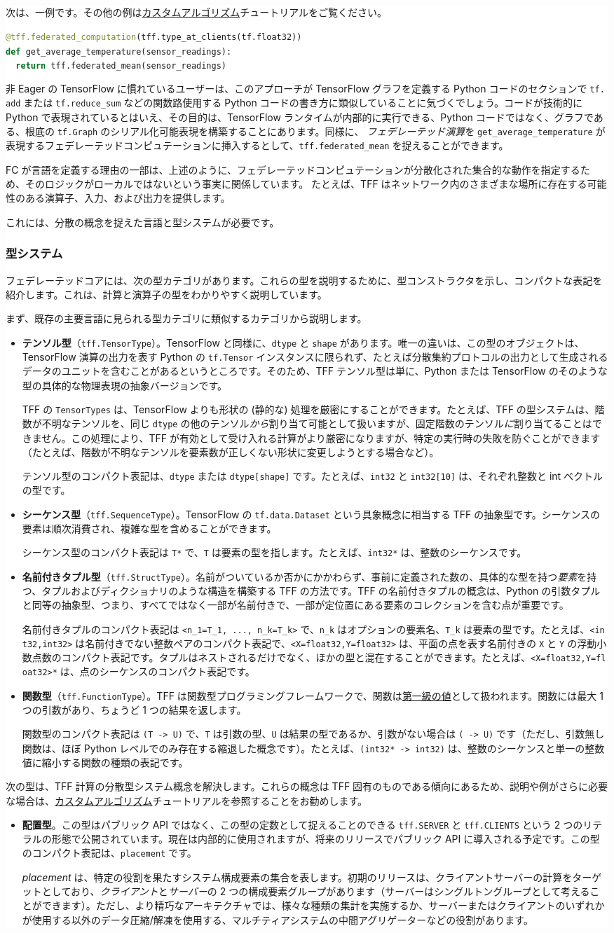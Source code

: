 次は、一例です。その他の例は[カスタムアルゴリズム](tutorials/custom_federated_algorithms_1.ipynb)チュートリアルをご覧ください。

```python
@tff.federated_computation(tff.type_at_clients(tf.float32))
def get_average_temperature(sensor_readings):
  return tff.federated_mean(sensor_readings)
```

非 Eager の TensorFlow に慣れているユーザーは、このアプローチが TensorFlow グラフを定義する Python コードのセクションで `tf.add` または `tf.reduce_sum` などの関数路使用する Python コードの書き方に類似していることに気づくでしょう。コードが技術的に Python で表現されているとはいえ、その目的は、TensorFlow ランタイムが内部的に実行できる、Python コードではなく、グラフである、根底の `tf.Graph` のシリアル化可能表現を構築することにあります。同様に、 *フェデレーテッド演算*を `get_average_temperature` が表現するフェデレーテッドコンピュテーションに挿入するとして、`tff.federated_mean` を捉えることができます。

FC が言語を定義する理由の一部は、上述のように、フェデレーテッドコンピュテーションが分散化された集合的な動作を指定するため、そのロジックがローカルではないという事実に関係しています。 たとえば、TFF はネットワーク内のさまざまな場所に存在する可能性のある演算子、入力、および出力を提供します。

これには、分散の概念を捉えた言語と型システムが必要です。

### 型システム

フェデレーテッドコアには、次の型カテゴリがあります。これらの型を説明するために、型コンストラクタを示し、コンパクトな表記を紹介します。これは、計算と演算子の型をわかりやすく説明しています。

まず、既存の主要言語に見られる型カテゴリに類似するカテゴリから説明します。

- **テンソル型**（`tff.TensorType`）。TensorFlow と同様に、`dtype` と `shape` があります。唯一の違いは、この型のオブジェクトは、TensorFlow 演算の出力を表す Python の `tf.Tensor` インスタンスに限られず、たとえば分散集約プロトコルの出力として生成されるデータのユニットを含むことがあるというところです。そのため、TFF テンソル型は単に、Python または TensorFlow のそのような型の具体的な物理表現の抽象バージョンです。

    TFF の `TensorTypes` は、TensorFlow よりも形状の (静的な) 処理を厳密にすることができます。たとえば、TFF の型システムは、階数が不明なテンソルを、同じ `dtype` の他のテンソル*から*割り当て可能として扱いますが、固定階数のテンソル*に*割り当てることはできません。この処理により、TFF が有効として受け入れる計算がより厳密になりますが、特定の実行時の失敗を防ぐことができます（たとえば、階数が不明なテンソルを要素数が正しくない形状に変更しようとする場合など）。

    テンソル型のコンパクト表記は、`dtype` または `dtype[shape]` です。たとえば、`int32` と `int32[10]` は、それぞれ整数と int ベクトルの型です。

- **シーケンス型**（`tff.SequenceType`）。TensorFlow の `tf.data.Dataset` という具象概念に相当する TFF の抽象型です。シーケンスの要素は順次消費され、複雑な型を含めることができます。

    シーケンス型のコンパクト表記は `T*` で、`T` は要素の型を指します。たとえば、`int32*` は、整数のシーケンスです。

- **名前付きタプル型**（`tff.StructType`）。名前がついているか否かにかかわらず、事前に定義された数の、具体的な型を持つ*要素*を持つ、タプルおよびディクショナリのような構造を構築する TFF の方法です。TFF の名前付きタプルの概念は、Python の引数タプルと同等の抽象型、つまり、すべてではなく一部が名前付きで、一部が定位置にある要素のコレクションを含む点が重要です。

    名前付きタプルのコンパクト表記は `<n_1=T_1, ..., n_k=T_k>` で、`n_k` はオプションの要素名、`T_k` は要素の型です。たとえば、`<int32,int32>` は名前付きでない整数ペアのコンパクト表記で、`<X=float32,Y=float32>` は、平面の点を表す名前付きの `X` と `Y` の浮動小数点数のコンパクト表記です。タプルはネストされるだけでなく、ほかの型と混在することができます。たとえば、`<X=float32,Y=float32>*` は、点のシーケンスのコンパクト表記です。

- **関数型**（`tff.FunctionType`）。TFF は関数型プログラミングフレームワークで、関数は[第一級の値](https://en.wikipedia.org/wiki/First-class_citizen)として扱われます。関数には最大 1 つの引数があり、ちょうど 1 つの結果を返します。

    関数型のコンパクト表記は `(T -> U)` で、`T` は引数の型、`U` は結果の型であるか、引数がない場合は `( -> U)` です（ただし、引数無し関数は、ほぼ Python レベルでのみ存在する縮退した概念です）。たとえば、`(int32* -> int32)` は、整数のシーケンスと単一の整数値に縮小する関数の種類の表記です。

次の型は、TFF 計算の分散型システム概念を解決します。これらの概念は TFF 固有のものである傾向にあるため、説明や例がさらに必要な場合は、[カスタムアルゴリズム](tutorials/custom_federated_algorithms_1.ipynb)チュートリアルを参照することをお勧めします。

- **配置型**。この型はパブリック API ではなく、この型の定数として捉えることのできる `tff.SERVER` と `tff.CLIENTS` という 2 つのリテラルの形態で公開されています。現在は内部的に使用されますが、将来のリリースでパブリック API に導入される予定です。この型のコンパクト表記は、`placement` です。

    *placement* は、特定の役割を果たすシステム構成要素の集合を表します。初期のリリースは、クライアントサーバーの計算をターゲットとしており、*クライアント*と*サーバー*の 2 つの構成要素グループがあります（サーバーはシングルトングループとして考えることができます）。ただし、より精巧なアーキテクチャでは、様々な種類の集計を実施するか、サーバーまたはクライアントのいずれかが使用する以外のデータ圧縮/解凍を使用する、マルチティアシステムの中間アグリゲーターなどの役割があります。
